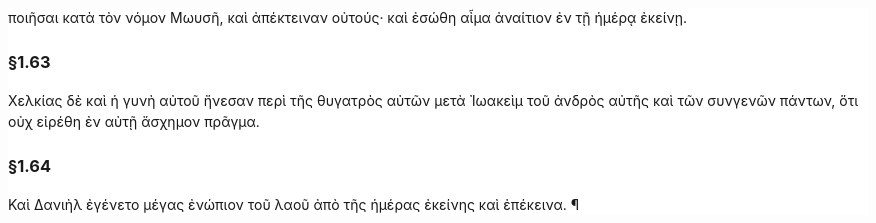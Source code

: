 <p>ποιῆσαι κατὰ τὸν νόμον Μωυσῆ, καὶ ἀπέκτειναν οὐτούς·
          καὶ ἐσώθη αἶμα ἀναίτιον ἐν τῇ ἡμέρᾳ ἐκείνῃ.</p>  

### §1.63  

<p> Xελκίας δὲ
           καὶ ἡ γυνὴ αὐτοῦ ἤνεσαν περὶ τῆς θυγατρὸς αὐτῶν μετὰ Ἰωακεὶμ
           τοῦ ἀνδρὸς αὐτῆς καὶ τῶν συνγενῶν πάντων, ὅτι οὐχ εἰρέθη ἐν
           αὐτῇ ἄσχημον πρᾶγμα.</p>  

### §1.64  

<p>Καὶ Δανιὴλ ἐγένετο μέγας ἐνώπιον τοῦ λαοῦ ἀπὸ τῆς ἡμέρας
   ἐκείνης καὶ ἐπέκεινα. ¶</p>  

